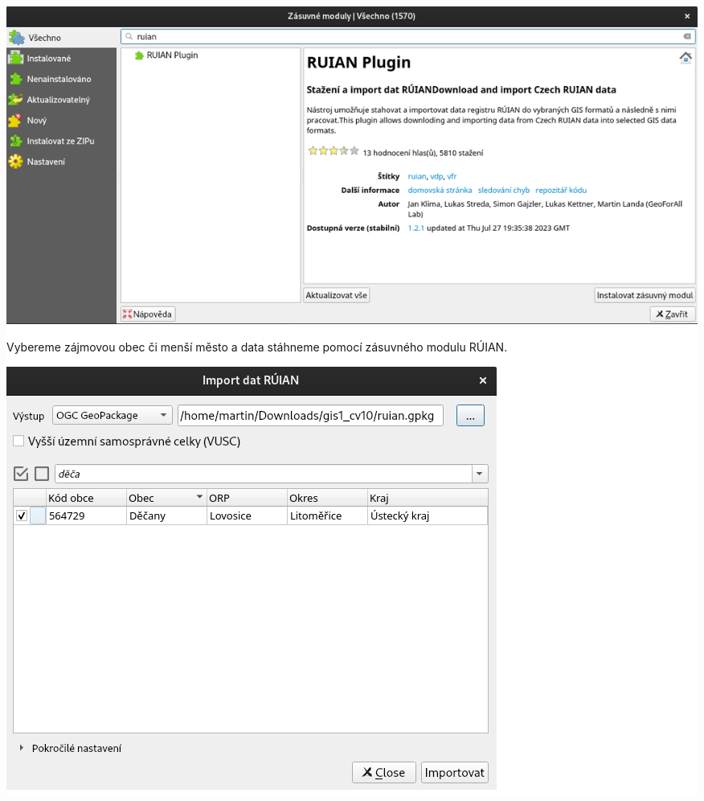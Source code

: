 ![](../assets/cviceni9/plugin_install.png "Instalace pluginu")

Vybereme zájmovou obec či menší město a data stáhneme pomocí zásuvného modulu RÚIAN.

![](../assets/cviceni10/ruian_download.png "Stažení dat RÚIAN")
